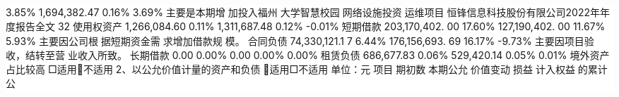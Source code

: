 3.85%
1,694,382.47
0.16%
3.69%
主要是本期增
加投入福州
大学智慧校园
网络设施投资
运维项目
恒锋信息科技股份有限公司2022年年度报告全文
32
使用权资产
1,266,084.60
0.11%
1,311,687.48
0.12%
-0.01%
短期借款
203,170,402.
00
17.60%
127,190,402.
00
11.67%
5.93%
主要因公司根
据短期资金需
求增加借款规
模。
合同负债
74,330,121.1
7
6.44%
176,156,693.
69
16.17%
-9.73%
主要因项目验
收，结转至营
业收入所致。
长期借款
0.00
0.00%
0.00
0.00%
0.00%
租赁负债
686,677.83
0.06%
529,420.14
0.05%
0.01%
境外资产占比较高
□适用不适用
2、以公允价值计量的资产和负债
适用□不适用
单位：元
项目
期初数
本期公允
价值变动
损益
计入权益
的累计公